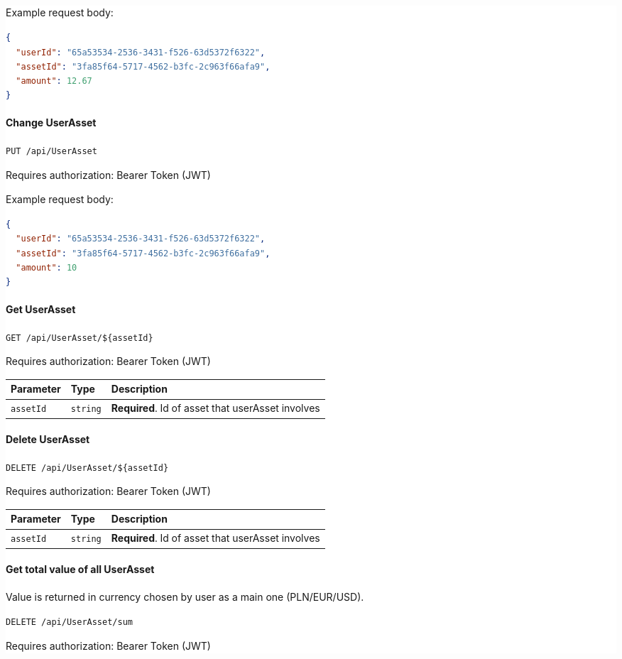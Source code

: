 Example request body:
```json
{
  "userId": "65a53534-2536-3431-f526-63d5372f6322",
  "assetId": "3fa85f64-5717-4562-b3fc-2c963f66afa9",
  "amount": 12.67
}
```

#### Change UserAsset
```
PUT /api/UserAsset
```
Requires authorization: Bearer Token (JWT)

Example request body:
```json
{
  "userId": "65a53534-2536-3431-f526-63d5372f6322",
  "assetId": "3fa85f64-5717-4562-b3fc-2c963f66afa9",
  "amount": 10
}
```

#### Get UserAsset
```
GET /api/UserAsset/${assetId}
```
Requires authorization: Bearer Token (JWT)

| Parameter | Type     | Description                       |
| :-------- | :------- | :-------------------------------- |
| `assetId`      | `string` | **Required**. Id of asset that userAsset involves|


#### Delete UserAsset
```
DELETE /api/UserAsset/${assetId}
```
Requires authorization: Bearer Token (JWT)

| Parameter | Type     | Description                       |
| :-------- | :------- | :-------------------------------- |
| `assetId`      | `string` | **Required**. Id of asset that userAsset involves|



#### Get total value of all UserAsset
Value is returned in currency chosen by user as a main one (PLN/EUR/USD).
```
DELETE /api/UserAsset/sum
```
Requires authorization: Bearer Token (JWT)



